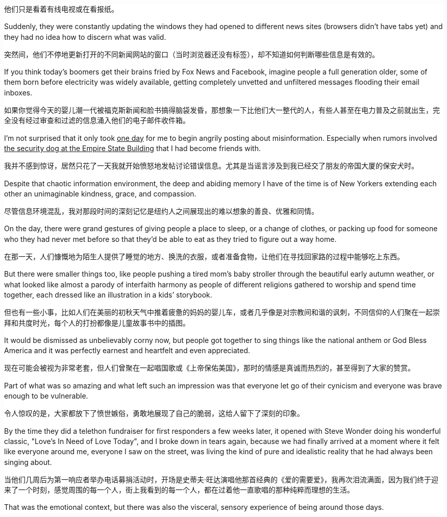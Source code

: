 他们只是看着有线电视或在看报纸。  

Suddenly, they were constantly updating the windows they had opened to different news sites (browsers didn’t have tabs yet) and they had no idea how to discern what was valid.  

突然间，他们不停地更新打开的不同新闻网站的窗口（当时浏览器还没有标签），却不知道如何判断哪些信息是有效的。  

If you think today’s boomers get their brains fried by Fox News and Facebook, imagine people a full generation older, some of them born before electricity was widely available, getting completely unvetted and unfiltered messages flooding their email inboxes.  

如果你觉得今天的婴儿潮一代被福克斯新闻和脸书搞得脑袋发昏，那想象一下比他们大一整代的人，有些人甚至在电力普及之前就出生，完全没有经过审查和过滤的信息涌入他们的电子邮件收件箱。  

I’m not surprised that it only took [one day](https://www.anildash.com/2001/09/13/fight_the_hoaxe/) for me to begin angrily posting about misinformation. Especially when rumors involved [the security dog at the Empire State Building](https://www.anildash.com/2001/09/13/remy/) that I had become friends with.  

我并不感到惊讶，居然只花了一天我就开始愤怒地发帖讨论错误信息。尤其是当谣言涉及到我已经交了朋友的帝国大厦的保安犬时。

Despite that chaotic information environment, the deep and abiding memory I have of the time is of New Yorkers extending each other an unimaginable kindness, grace, and compassion.  

尽管信息环境混乱，我对那段时间的深刻记忆是纽约人之间展现出的难以想象的善良、优雅和同情。  

On the day, there were grand gestures of giving people a place to sleep, or a change of clothes, or packing up food for someone who they had never met before so that they’d be able to eat as they tried to figure out a way home.  

在那一天，人们慷慨地为陌生人提供了睡觉的地方、换洗的衣服，或者准备食物，让他们在寻找回家路的过程中能够吃上东西。  

But there were smaller things too, like people pushing a tired mom’s baby stroller through the beautiful early autumn weather, or what looked like almost a parody of interfaith harmony as people of different religions gathered to worship and spend time together, each dressed like an illustration in a kids’ storybook.  

但也有一些小事，比如人们在美丽的初秋天气中推着疲惫的妈妈的婴儿车，或者几乎像是对宗教间和谐的讽刺，不同信仰的人们聚在一起崇拜和共度时光，每个人的打扮都像是儿童故事书中的插图。  

It would be dismissed as unbelievably corny now, but people got together to sing things like the national anthem or God Bless America and it was perfectly earnest and heartfelt and even appreciated.  

现在可能会被视为非常老套，但人们曾聚在一起唱国歌或《上帝保佑美国》，那时的情感是真诚而热烈的，甚至得到了大家的赞赏。  

Part of what was so amazing and what left such an impression was that everyone let go of their cynicism and everyone was brave enough to be vulnerable.  

令人惊叹的是，大家都放下了愤世嫉俗，勇敢地展现了自己的脆弱，这给人留下了深刻的印象。

By the time they did a telethon fundraiser for first responders a few weeks later, it opened with Steve Wonder doing his wonderful classic, "Love’s In Need of Love Today", and I broke down in tears again, because we had finally arrived at a moment where it felt like everyone around me, everyone I saw on the street, was living the kind of pure and idealistic reality that he had always been singing about.  

当他们几周后为第一响应者举办电话募捐活动时，开场是史蒂夫·旺达演唱他那首经典的《爱的需要爱》，我再次泪流满面，因为我们终于迎来了一个时刻，感觉周围的每一个人，街上我看到的每一个人，都在过着他一直歌唱的那种纯粹而理想的生活。

That was the emotional context, but there was also the visceral, sensory experience of being around those days.  
